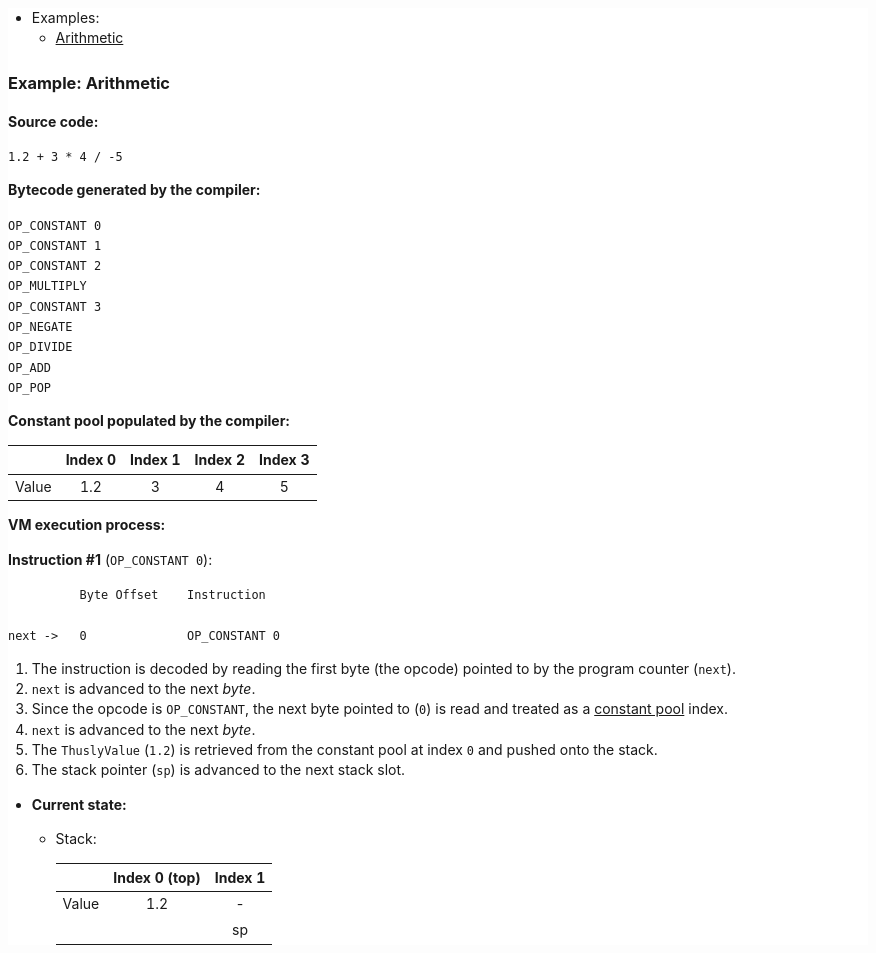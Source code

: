* Examples:
  * [Arithmetic](#example-arithmetic)

### Example: Arithmetic

**Source code:**

```
1.2 + 3 * 4 / -5
```

**Bytecode generated by the compiler:**

```
OP_CONSTANT 0
OP_CONSTANT 1
OP_CONSTANT 2
OP_MULTIPLY
OP_CONSTANT 3
OP_NEGATE
OP_DIVIDE
OP_ADD
OP_POP
```

**Constant pool populated by the compiler:**

|        | Index 0 | Index 1 | Index 2 | Index 3 |
|:-------|:-------:|:-------:|:-------:|:-------:|
| Value  | 1.2     | 3       | 4       | 5       |

**VM execution process:**

**Instruction #1** (`OP_CONSTANT 0`):

```
          Byte Offset    Instruction

next ->   0              OP_CONSTANT 0
```

1. The instruction is decoded by reading the first byte (the opcode) pointed to by the program counter (`next`).
1. `next` is advanced to the next *byte*.
1. Since the opcode is `OP_CONSTANT`, the next byte pointed to (`0`) is read and treated as a [constant pool](./parser-compiler.md#constant-pool) index.
1. `next` is advanced to the next *byte*.
1. The `ThuslyValue` (`1.2`) is retrieved from the constant pool at index `0` and pushed onto the stack.
1. The stack pointer (`sp`) is advanced to the next stack slot.

* **Current state:**
  * Stack:

    |        | Index 0 (top) | Index 1       |
    |:-------|:-------------:|:-------------:|
    | Value  | 1.2           | -             |
    |        |               | sp            |
